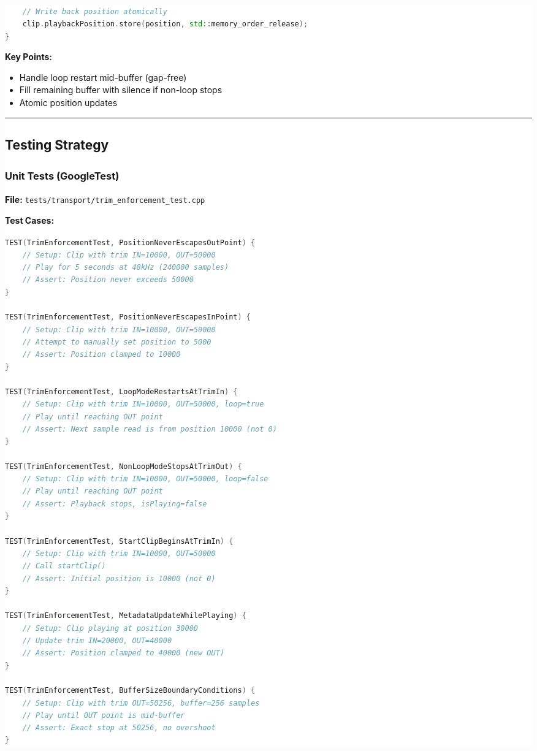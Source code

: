 ```cpp
    // Write back position atomically
    clip.playbackPosition.store(position, std::memory_order_release);
}
```

**Key Points:**

- Handle loop restart mid-buffer (gap-free)
- Fill remaining buffer with silence if non-loop stops
- Atomic position updates

---

## Testing Strategy

### Unit Tests (GoogleTest)

**File:** `tests/transport/trim_enforcement_test.cpp`

**Test Cases:**

```cpp
TEST(TrimEnforcementTest, PositionNeverEscapesOutPoint) {
    // Setup: Clip with trim IN=10000, OUT=50000
    // Play for 5 seconds at 48kHz (240000 samples)
    // Assert: Position never exceeds 50000
}

TEST(TrimEnforcementTest, PositionNeverEscapesInPoint) {
    // Setup: Clip with trim IN=10000, OUT=50000
    // Attempt to manually set position to 5000
    // Assert: Position clamped to 10000
}

TEST(TrimEnforcementTest, LoopModeRestartsAtTrimIn) {
    // Setup: Clip with trim IN=10000, OUT=50000, loop=true
    // Play until reaching OUT point
    // Assert: Next sample read is from position 10000 (not 0)
}

TEST(TrimEnforcementTest, NonLoopModeStopsAtTrimOut) {
    // Setup: Clip with trim IN=10000, OUT=50000, loop=false
    // Play until reaching OUT point
    // Assert: Playback stops, isPlaying=false
}

TEST(TrimEnforcementTest, StartClipBeginsAtTrimIn) {
    // Setup: Clip with trim IN=10000, OUT=50000
    // Call startClip()
    // Assert: Initial position is 10000 (not 0)
}

TEST(TrimEnforcementTest, MetadataUpdateWhilePlaying) {
    // Setup: Clip playing at position 30000
    // Update trim IN=20000, OUT=40000
    // Assert: Position clamped to 40000 (new OUT)
}

TEST(TrimEnforcementTest, BufferSizeBoundaryConditions) {
    // Setup: Clip with trim OUT=50256, buffer=256 samples
    // Play until OUT point is mid-buffer
    // Assert: Exact stop at 50256, no overshoot
}
```
